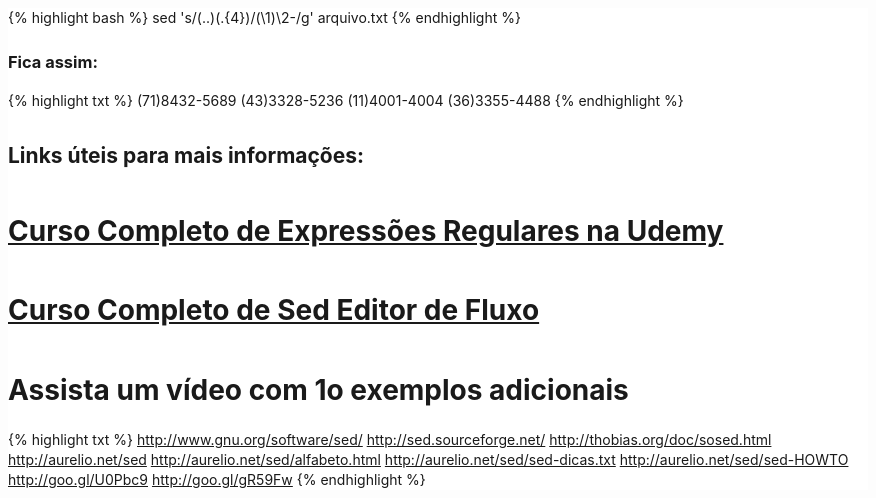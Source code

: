 {% highlight bash %}
sed 's/\(..\)\(.\{4\}\)/(\1)\2-/g' arquivo.txt
{% endhighlight %}

### Fica assim:

{% highlight txt %}
(71)8432-5689
(43)3328-5236
(11)4001-4004
(36)3355-4488
{% endhighlight %}

## Links úteis para mais informações:

# [Curso Completo de Expressões Regulares na Udemy](https://www.udemy.com/curso-completo-de-expressoes-regulares/)
# [Curso Completo de Sed Editor de Fluxo](https://terminalroot.com.br/sed)

# Assista um vídeo com 1o exemplos adicionais

<iframe width="1234" height="694" src="https://www.youtube.com/embed/vduHKQRPwEQ" frameborder="0" allow="accelerometer; autoplay; encrypted-media; gyroscope; picture-in-picture" allowfullscreen></iframe> 

{% highlight txt %}
http://www.gnu.org/software/sed/
http://sed.sourceforge.net/
http://thobias.org/doc/sosed.html
http://aurelio.net/sed
http://aurelio.net/sed/alfabeto.html
http://aurelio.net/sed/sed-dicas.txt
http://aurelio.net/sed/sed-HOWTO
http://goo.gl/U0Pbc9
http://goo.gl/gR59Fw
{% endhighlight %}

<script async src="https://pagead2.googlesyndication.com/pagead/js/adsbygoogle.js"></script>

<ins class="adsbygoogle"
     style="display:block"
     data-ad-client="ca-pub-2838251107855362"
     data-ad-slot="2327980059"
     data-ad-format="auto"
     data-full-width-responsive="true"></ins>
<script>
(adsbygoogle = window.adsbygoogle || []).push({});
</script>

